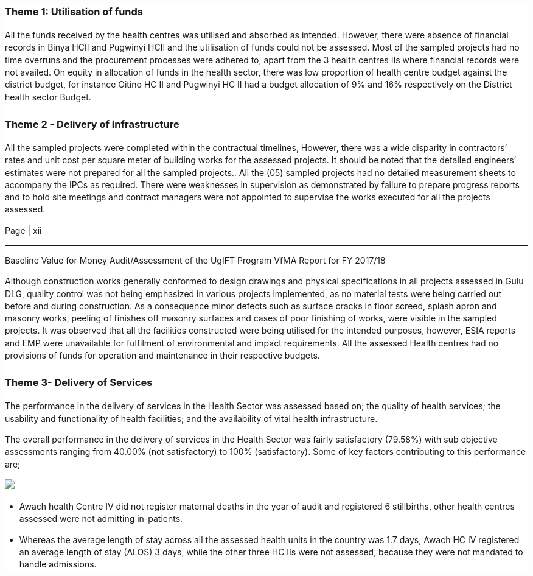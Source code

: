 ### Theme 1: Utilisation of funds

All the funds received by the health centres was utilised and absorbed as intended. However, there were absence of financial records in Binya HCII and Pugwinyi HCII and the utilisation of funds could not be assessed. Most of the sampled projects had no time overruns and the procurement processes were adhered to, apart from the 3 health centres IIs where financial records were not availed. On equity in allocation of funds in the health sector, there was low proportion of health centre budget against the district budget, for instance Oitino HC II and Pugwinyi HC II had a budget allocation of 9% and 16% respectively on the District health sector Budget.

### Theme 2 - Delivery of infrastructure

All the sampled projects were completed within the contractual timelines, However, there was a wide disparity in contractors’ rates and unit cost per square meter of building works for the assessed projects. It should be noted that the detailed engineers’ estimates were not prepared for all the sampled projects.. All the (05) sampled projects had no detailed measurement sheets to accompany the IPCs as required. There were weaknesses in supervision as demonstrated by failure to prepare progress reports and to hold site meetings and contract managers were not appointed to supervise the works executed for all the projects assessed.

Page \| xii

---

Baseline Value for Money Audit/Assessment of the UgIFT Program VfMA Report for FY 2017/18

Although construction works generally conformed to design drawings and physical specifications in all projects assessed in Gulu DLG, quality control was not being emphasized in various projects implemented, as no material tests were being carried out before and during construction. As a consequence minor defects such as surface cracks in floor screed, splash apron and masonry works, peeling of finishes off masonry surfaces and cases of poor finishing of works, were visible in the sampled projects. It was observed that all the facilities constructed were being utilised for the intended purposes, however, ESIA reports and EMP were unavailable for fulfilment of environmental and impact requirements. All the assessed Health centres had no provisions of funds for operation and maintenance in their respective budgets.

### Theme 3- Delivery of Services

The performance in the delivery of services in the Health Sector was assessed based on; the quality of health services; the usability and functionality of health facilities; and the availability of vital health infrastructure.

The overall performance in the delivery of services in the Health Sector was fairly satisfactory (79.58%) with sub objective assessments ranging from 40.00% (not satisfactory) to 100% (satisfactory). Some of key factors contributing to this performance are;

![](assets_AuditReports%5CGulu%20District%5CPSM_VFM_VFM_2017_18_1649144445/img-13_0.png)

- Awach health Centre IV did not register maternal deaths in the year of audit and registered 6 stillbirths, other health centres assessed were not admitting in-patients.



- Whereas the average length of stay across all the assessed health units in the country was 1.7 days, Awach HC IV registered an average length of stay (ALOS) 3 days, while the other three HC IIs were not assessed, because they were not mandated to handle admissions.

